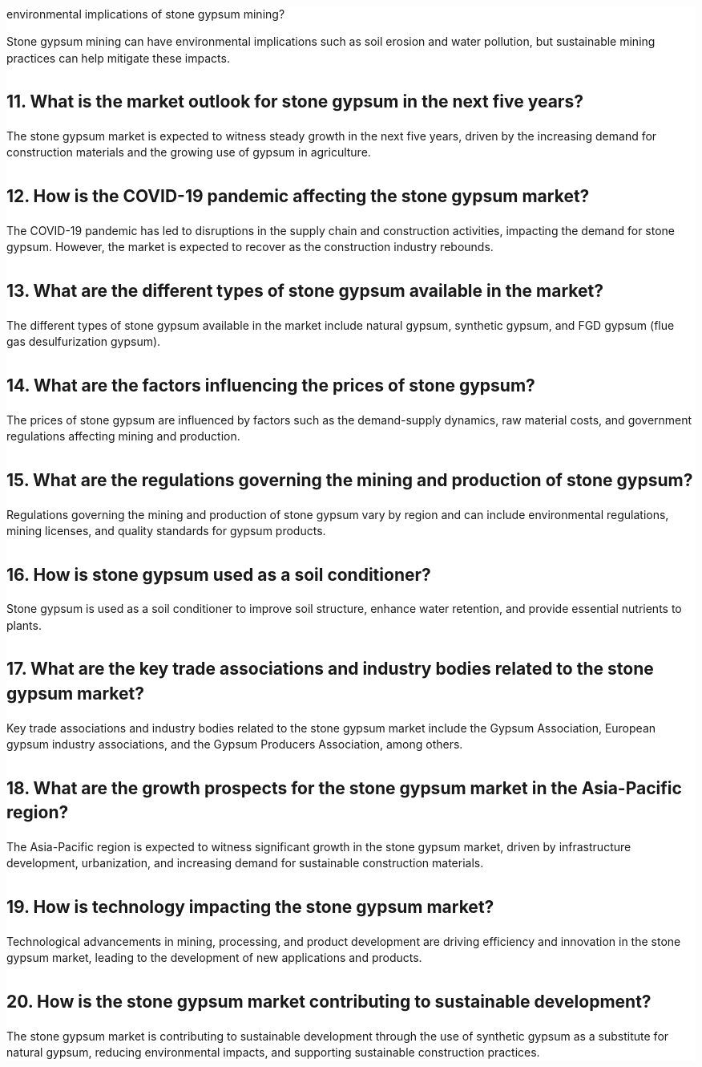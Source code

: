 environmental implications of stone gypsum mining?</h2><p>Stone gypsum mining can have environmental implications such as soil erosion and water pollution, but sustainable mining practices can help mitigate these impacts.</p><h2>11. What is the market outlook for stone gypsum in the next five years?</h2><p>The stone gypsum market is expected to witness steady growth in the next five years, driven by the increasing demand for construction materials and the growing use of gypsum in agriculture.</p><h2>12. How is the COVID-19 pandemic affecting the stone gypsum market?</h2><p>The COVID-19 pandemic has led to disruptions in the supply chain and construction activities, impacting the demand for stone gypsum. However, the market is expected to recover as the construction industry rebounds.</p><h2>13. What are the different types of stone gypsum available in the market?</h2><p>The different types of stone gypsum available in the market include natural gypsum, synthetic gypsum, and FGD gypsum (flue gas desulfurization gypsum).</p><h2>14. What are the factors influencing the prices of stone gypsum?</h2><p>The prices of stone gypsum are influenced by factors such as the demand-supply dynamics, raw material costs, and government regulations affecting mining and production.</p><h2>15. What are the regulations governing the mining and production of stone gypsum?</h2><p>Regulations governing the mining and production of stone gypsum vary by region and can include environmental regulations, mining licenses, and quality standards for gypsum products.</p><h2>16. How is stone gypsum used as a soil conditioner?</h2><p>Stone gypsum is used as a soil conditioner to improve soil structure, enhance water retention, and provide essential nutrients to plants.</p><h2>17. What are the key trade associations and industry bodies related to the stone gypsum market?</h2><p>Key trade associations and industry bodies related to the stone gypsum market include the Gypsum Association, European gypsum industry associations, and the Gypsum Producers Association, among others.</p><h2>18. What are the growth prospects for the stone gypsum market in the Asia-Pacific region?</h2><p>The Asia-Pacific region is expected to witness significant growth in the stone gypsum market, driven by infrastructure development, urbanization, and increasing demand for sustainable construction materials.</p><h2>19. How is technology impacting the stone gypsum market?</h2><p>Technological advancements in mining, processing, and product development are driving efficiency and innovation in the stone gypsum market, leading to the development of new applications and products.</p><h2>20. How is the stone gypsum market contributing to sustainable development?</h2><p>The stone gypsum market is contributing to sustainable development through the use of synthetic gypsum as a substitute for natural gypsum, reducing environmental impacts, and supporting sustainable construction practices.</p></body></html></strong></p>
